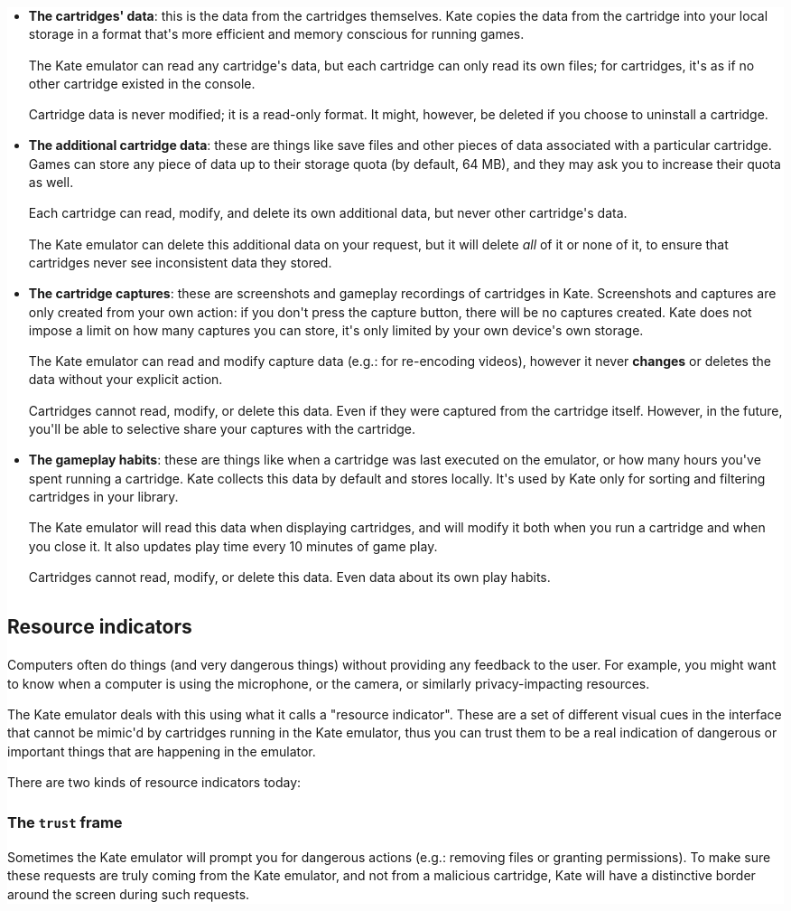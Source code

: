 - **The cartridges' data**: this is the data from the cartridges themselves. Kate copies the data from the cartridge into your local storage in a format that's more efficient and memory conscious for running games.

  The Kate emulator can read any cartridge's data, but each cartridge can only read its own files; for cartridges, it's as if no other cartridge existed in the console.

  Cartridge data is never modified; it is a read-only format. It might, however, be deleted if you choose to uninstall a cartridge.

- **The additional cartridge data**: these are things like save files and other pieces of data associated with a particular cartridge. Games can store any piece of data up to their storage quota (by default, 64 MB), and they may ask you to increase their quota as well.

  Each cartridge can read, modify, and delete its own additional data, but never other cartridge's data.

  The Kate emulator can delete this additional data on your request, but it will delete _all_ of it or none of it, to ensure that cartridges never see inconsistent data they stored.

- **The cartridge captures**: these are screenshots and gameplay recordings of cartridges in Kate. Screenshots and captures are only created from your own action: if you don't press the capture button, there will be no captures created. Kate does not impose a limit on how many captures you can store, it's only limited by your own device's own storage.

  The Kate emulator can read and modify capture data (e.g.: for re-encoding videos), however it never **changes** or deletes the data without your explicit action.

  Cartridges cannot read, modify, or delete this data. Even if they were captured from the cartridge itself. However, in the future, you'll be able to selective share your captures with the cartridge.

- **The gameplay habits**: these are things like when a cartridge was last executed on the emulator, or how many hours you've spent running a cartridge. Kate collects this data by default and stores locally. It's used by Kate only for sorting and filtering cartridges in your library.

  The Kate emulator will read this data when displaying cartridges, and will modify it both when you run a cartridge and when you close it. It also updates play time every 10 minutes of game play.

  Cartridges cannot read, modify, or delete this data. Even data about its own play habits.

## Resource indicators

Computers often do things (and very dangerous things) without providing any feedback to the user. For example, you might want to know when a computer is using the microphone, or the camera, or similarly privacy-impacting resources.

The Kate emulator deals with this using what it calls a "resource indicator". These are a set of different visual cues in the interface that cannot be mimic'd by cartridges running in the Kate emulator, thus you can trust them to be a real indication of dangerous or important things that are happening in the emulator.

There are two kinds of resource indicators today:

### The `trust` frame

Sometimes the Kate emulator will prompt you for dangerous actions (e.g.: removing files or granting permissions). To make sure these requests are truly coming from the Kate emulator, and not from a malicious cartridge, Kate will have a distinctive border around the screen during such requests.
